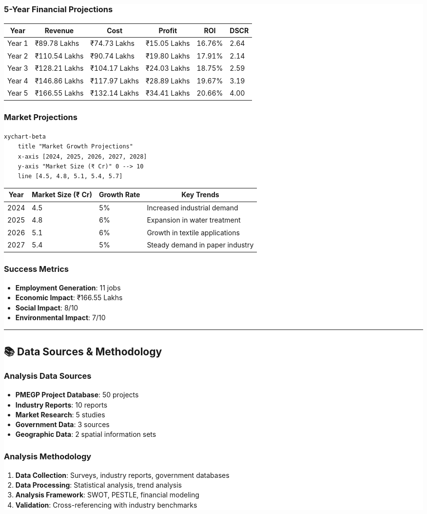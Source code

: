 ### 5-Year Financial Projections
| Year | Revenue | Cost | Profit | ROI | DSCR |
|------|---------|------|--------|-----|------|
| Year 1 | ₹89.78 Lakhs | ₹74.73 Lakhs | ₹15.05 Lakhs | 16.76% | 2.64 |
| Year 2 | ₹110.54 Lakhs | ₹90.74 Lakhs | ₹19.80 Lakhs | 17.91% | 2.14 |
| Year 3 | ₹128.21 Lakhs | ₹104.17 Lakhs | ₹24.03 Lakhs | 18.75% | 2.59 |
| Year 4 | ₹146.86 Lakhs | ₹117.97 Lakhs | ₹28.89 Lakhs | 19.67% | 3.19 |
| Year 5 | ₹166.55 Lakhs | ₹132.14 Lakhs | ₹34.41 Lakhs | 20.66% | 4.00 |

### Market Projections

```mermaid
xychart-beta
    title "Market Growth Projections"
    x-axis [2024, 2025, 2026, 2027, 2028]
    y-axis "Market Size (₹ Cr)" 0 --> 10
    line [4.5, 4.8, 5.1, 5.4, 5.7]
```

| Year | Market Size (₹ Cr) | Growth Rate | Key Trends |
|------|-------------------|-------------|------------|
| 2024 | 4.5 | 5% | Increased industrial demand |
| 2025 | 4.8 | 6% | Expansion in water treatment |
| 2026 | 5.1 | 6% | Growth in textile applications |
| 2027 | 5.4 | 5% | Steady demand in paper industry |

### Success Metrics
- **Employment Generation**: 11 jobs
- **Economic Impact**: ₹166.55 Lakhs
- **Social Impact**: 8/10
- **Environmental Impact**: 7/10

---

## 📚 Data Sources & Methodology

### Analysis Data Sources
- **PMEGP Project Database**: 50 projects
- **Industry Reports**: 10 reports
- **Market Research**: 5 studies
- **Government Data**: 3 sources
- **Geographic Data**: 2 spatial information sets

### Analysis Methodology
1. **Data Collection**: Surveys, industry reports, government databases
2. **Data Processing**: Statistical analysis, trend analysis
3. **Analysis Framework**: SWOT, PESTLE, financial modeling
4. **Validation**: Cross-referencing with industry benchmarks
